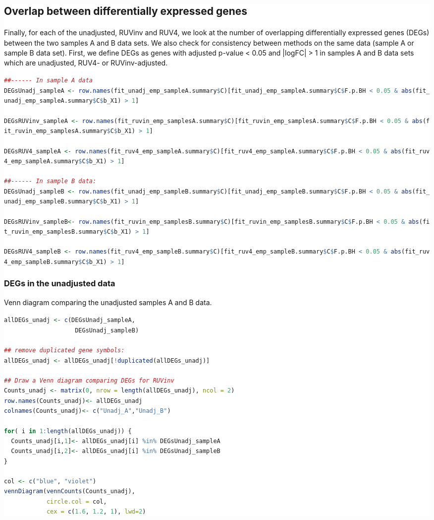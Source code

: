 
Overlap between differentially expressed genes
----------------------------------------------

Finally, for each of the unadjusted, RUVinv and RUV4, we look at the number of overlapping differentially expressed genes (DEGs) between the two samples A and B data sets. We also check for consistency between methods on the same data (sample A or sample B data set).
First, we define DEGs as genes with adjusted p-value &lt; 0.05 and |logFC| &gt; 1 in samples A and B data sets which are unadjusted, RUV4- or RUVinv-adjusted.

``` r
##------ In sample A data
DEGsUnadj_sampleA <- row.names(fit_unadj_emp_sampleA.summary$C)[fit_unadj_emp_sampleA.summary$C$F.p.BH < 0.05 & abs(fit_unadj_emp_sampleA.summary$C$b_X1) > 1]

DEGsRUVinv_sampleA <- row.names(fit_ruvin_emp_samplesA.summary$C)[fit_ruvin_emp_samplesA.summary$C$F.p.BH < 0.05 & abs(fit_ruvin_emp_samplesA.summary$C$b_X1) > 1]

DEGsRUV4_sampleA <- row.names(fit_ruv4_emp_sampleA.summary$C)[fit_ruv4_emp_sampleA.summary$C$F.p.BH < 0.05 & abs(fit_ruv4_emp_sampleA.summary$C$b_X1) > 1]  

##------ In sample B data:
DEGsUnadj_sampleB <- row.names(fit_unadj_emp_sampleB.summary$C)[fit_unadj_emp_sampleB.summary$C$F.p.BH < 0.05 & abs(fit_unadj_emp_sampleB.summary$C$b_X1) > 1]

DEGsRUVinv_sampleB<- row.names(fit_ruvin_emp_samplesB.summary$C)[fit_ruvin_emp_samplesB.summary$C$F.p.BH < 0.05 & abs(fit_ruvin_emp_samplesB.summary$C$b_X1) > 1] 

DEGsRUV4_sampleB <- row.names(fit_ruv4_emp_sampleB.summary$C)[fit_ruv4_emp_sampleB.summary$C$F.p.BH < 0.05 & abs(fit_ruv4_emp_sampleB.summary$C$b_X1) > 1]  
```

### DEGs in the unadjusted data

Venn diagram comparing the unadjusted samples A and B data.

``` r
allDEGs_unadj <- c(DEGsUnadj_sampleA, 
                    DEGsUnadj_sampleB)

## remove duplicated gene symbols:
allDEGs_unadj <- allDEGs_unadj[!duplicated(allDEGs_unadj)]  

## Draw a Venn diagram comparing DEGs for RUVinv
Counts_unadj <- matrix(0, nrow = length(allDEGs_unadj), ncol = 2)
row.names(Counts_unadj)<- allDEGs_unadj
colnames(Counts_unadj)<- c("Unadj_A","Unadj_B")

for( i in 1:length(allDEGs_unadj)) {
  Counts_unadj[i,1]<- allDEGs_unadj[i] %in% DEGsUnadj_sampleA
  Counts_unadj[i,2]<- allDEGs_unadj[i] %in% DEGsUnadj_sampleB
}

col <- c("blue", "violet")
vennDiagram(vennCounts(Counts_unadj), 
            circle.col = col, 
            cex = c(1.6, 1.2, 1), lwd=2)
```
